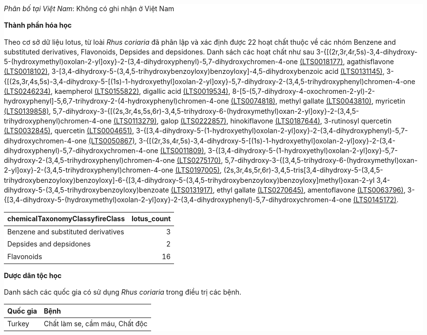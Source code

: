 *Phân bố tại Việt Nam*: Không có ghi nhận ở Việt Nam

**Thành phần hóa học**
        

Theo cơ sở dữ liệu lotus, từ loài *Rhus coriaria* đã phân lập và xác định được 22 hoạt chất thuộc về các nhóm Benzene and substituted derivatives, Flavonoids, Depsides and depsidones. Danh sách các hoạt chất như sau 3-{[(2r,3r,4r,5s)-3,4-dihydroxy-5-(hydroxymethyl)oxolan-2-yl]oxy}-2-(3,4-dihydroxyphenyl)-5,7-dihydroxychromen-4-one [(LTS0018177)](https://lotus.naturalproducts.net/compound/lotus_id/LTS0018177), agathisflavone [(LTS0018102)](https://lotus.naturalproducts.net/compound/lotus_id/LTS0018102), 3-[3,4-dihydroxy-5-(3,4,5-trihydroxybenzoyloxy)benzoyloxy]-4,5-dihydroxybenzoic acid [(LTS0131145)](https://lotus.naturalproducts.net/compound/lotus_id/LTS0131145), 3-{[(2s,3r,4s,5s)-3,4-dihydroxy-5-[(1s)-1-hydroxyethyl]oxolan-2-yl]oxy}-5,7-dihydroxy-2-(3,4,5-trihydroxyphenyl)chromen-4-one [(LTS0246234)](https://lotus.naturalproducts.net/compound/lotus_id/LTS0246234), kaempherol [(LTS0155822)](https://lotus.naturalproducts.net/compound/lotus_id/LTS0155822), digallic acid [(LTS0019534)](https://lotus.naturalproducts.net/compound/lotus_id/LTS0019534), 8-[5-(5,7-dihydroxy-4-oxochromen-2-yl)-2-hydroxyphenyl]-5,6,7-trihydroxy-2-(4-hydroxyphenyl)chromen-4-one [(LTS0074818)](https://lotus.naturalproducts.net/compound/lotus_id/LTS0074818), methyl gallate [(LTS0043810)](https://lotus.naturalproducts.net/compound/lotus_id/LTS0043810), myricetin [(LTS0139858)](https://lotus.naturalproducts.net/compound/lotus_id/LTS0139858), 5,7-dihydroxy-3-{[(2s,3r,4s,5s,6r)-3,4,5-trihydroxy-6-(hydroxymethyl)oxan-2-yl]oxy}-2-(3,4,5-trihydroxyphenyl)chromen-4-one [(LTS0113279)](https://lotus.naturalproducts.net/compound/lotus_id/LTS0113279), galop [(LTS0222857)](https://lotus.naturalproducts.net/compound/lotus_id/LTS0222857), hinokiflavone [(LTS0187644)](https://lotus.naturalproducts.net/compound/lotus_id/LTS0187644), 3-rutinosyl quercetin [(LTS0032845)](https://lotus.naturalproducts.net/compound/lotus_id/LTS0032845), quercetin [(LTS0004651)](https://lotus.naturalproducts.net/compound/lotus_id/LTS0004651), 3-{[3,4-dihydroxy-5-(1-hydroxyethyl)oxolan-2-yl]oxy}-2-(3,4-dihydroxyphenyl)-5,7-dihydroxychromen-4-one [(LTS0050867)](https://lotus.naturalproducts.net/compound/lotus_id/LTS0050867), 3-{[(2r,3s,4r,5s)-3,4-dihydroxy-5-[(1s)-1-hydroxyethyl]oxolan-2-yl]oxy}-2-(3,4-dihydroxyphenyl)-5,7-dihydroxychromen-4-one [(LTS0011809)](https://lotus.naturalproducts.net/compound/lotus_id/LTS0011809), 3-{[3,4-dihydroxy-5-(1-hydroxyethyl)oxolan-2-yl]oxy}-5,7-dihydroxy-2-(3,4,5-trihydroxyphenyl)chromen-4-one [(LTS0275170)](https://lotus.naturalproducts.net/compound/lotus_id/LTS0275170), 5,7-dihydroxy-3-{[3,4,5-trihydroxy-6-(hydroxymethyl)oxan-2-yl]oxy}-2-(3,4,5-trihydroxyphenyl)chromen-4-one [(LTS0197005)](https://lotus.naturalproducts.net/compound/lotus_id/LTS0197005), (2s,3r,4s,5r,6r)-3,4,5-tris[3,4-dihydroxy-5-(3,4,5-trihydroxybenzoyloxy)benzoyloxy]-6-{[3,4-dihydroxy-5-(3,4,5-trihydroxybenzoyloxy)benzoyloxy]methyl}oxan-2-yl 3,4-dihydroxy-5-(3,4,5-trihydroxybenzoyloxy)benzoate [(LTS0131917)](https://lotus.naturalproducts.net/compound/lotus_id/LTS0131917), ethyl gallate [(LTS0270645)](https://lotus.naturalproducts.net/compound/lotus_id/LTS0270645), amentoflavone [(LTS0063796)](https://lotus.naturalproducts.net/compound/lotus_id/LTS0063796), 3-{[3,4-dihydroxy-5-(hydroxymethyl)oxolan-2-yl]oxy}-2-(3,4-dihydroxyphenyl)-5,7-dihydroxychromen-4-one [(LTS0145172)](https://lotus.naturalproducts.net/compound/lotus_id/LTS0145172).

| chemicalTaxonomyClassyfireClass     |   lotus_count |
|:------------------------------------|--------------:|
| Benzene and substituted derivatives |             3 |
| Depsides and depsidones             |             2 |
| Flavonoids                          |            16 |


**Dược dân tộc học**

Danh sách các quốc gia có sử dụng *Rhus coriaria* trong điều trị các bệnh. 

| Quốc gia   | Bệnh                           |
|:-----------|:-------------------------------|
| Turkey     | Chất làm se, cầm máu, Chất độc |
